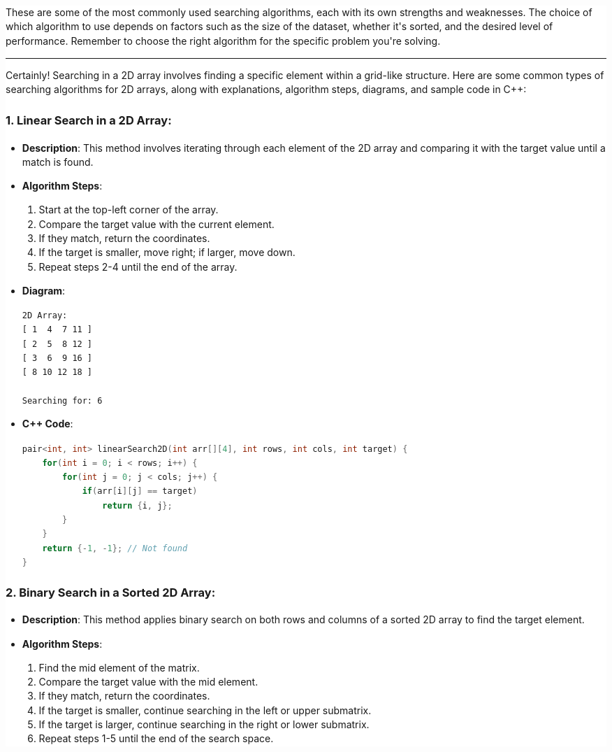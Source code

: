 These are some of the most commonly used searching algorithms, each with its own strengths and weaknesses. The choice of which algorithm to use depends on factors such as the size of the dataset, whether it's sorted, and the desired level of performance. Remember to choose the right algorithm for the specific problem you're solving.

----------
Certainly! Searching in a 2D array involves finding a specific element within a grid-like structure. Here are some common types of searching algorithms for 2D arrays, along with explanations, algorithm steps, diagrams, and sample code in C++:

### 1. **Linear Search in a 2D Array**:

- **Description**: This method involves iterating through each element of the 2D array and comparing it with the target value until a match is found.

- **Algorithm Steps**:
   1. Start at the top-left corner of the array.
   2. Compare the target value with the current element.
   3. If they match, return the coordinates.
   4. If the target is smaller, move right; if larger, move down.
   5. Repeat steps 2-4 until the end of the array.

- **Diagram**:
   ```
   2D Array:
   [ 1  4  7 11 ]
   [ 2  5  8 12 ]
   [ 3  6  9 16 ]
   [ 8 10 12 18 ]

   Searching for: 6
   ```

- **C++ Code**:
   ```cpp
   pair<int, int> linearSearch2D(int arr[][4], int rows, int cols, int target) {
       for(int i = 0; i < rows; i++) {
           for(int j = 0; j < cols; j++) {
               if(arr[i][j] == target)
                   return {i, j};
           }
       }
       return {-1, -1}; // Not found
   }
   ```

### 2. **Binary Search in a Sorted 2D Array**:

- **Description**: This method applies binary search on both rows and columns of a sorted 2D array to find the target element.

- **Algorithm Steps**:
   1. Find the mid element of the matrix.
   2. Compare the target value with the mid element.
   3. If they match, return the coordinates.
   4. If the target is smaller, continue searching in the left or upper submatrix.
   5. If the target is larger, continue searching in the right or lower submatrix.
   6. Repeat steps 1-5 until the end of the search space.
